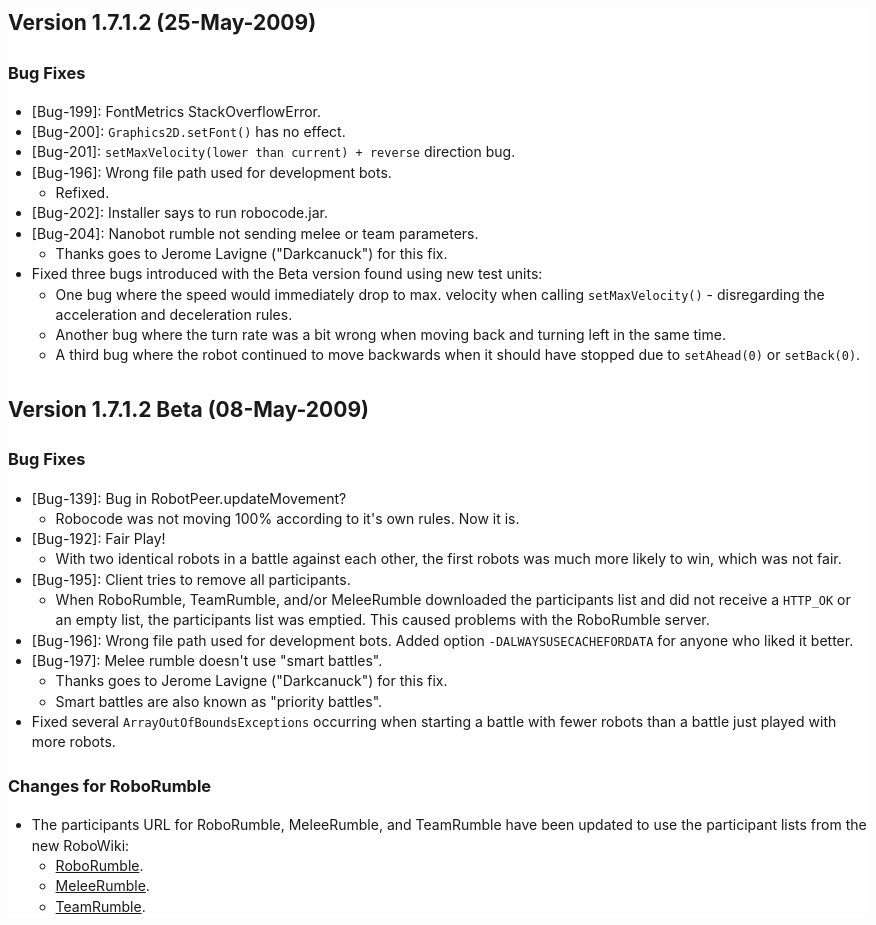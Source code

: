 ## Version 1.7.1.2 (25-May-2009)

### Bug Fixes

* [Bug-199]: FontMetrics StackOverflowError.
* [Bug-200]: `Graphics2D.setFont()` has no effect.
* [Bug-201]: `setMaxVelocity(lower than current) + reverse` direction bug.
* [Bug-196]: Wrong file path used for development bots.
    * Refixed.
* [Bug-202]: Installer says to run robocode.jar.
* [Bug-204]: Nanobot rumble not sending melee or team parameters.
    * Thanks goes to Jerome Lavigne ("Darkcanuck") for this fix.
* Fixed three bugs introduced with the Beta version found using new test units:
    * One bug where the speed would immediately drop to max. velocity when calling `setMaxVelocity()` - disregarding the
      acceleration and deceleration rules.
    * Another bug where the turn rate was a bit wrong when moving back and turning left in the same time.
    * A third bug where the robot continued to move backwards when it should have stopped due to `setAhead(0)`
      or `setBack(0)`.

## Version 1.7.1.2 Beta (08-May-2009)

### Bug Fixes

* [Bug-139]: Bug in RobotPeer.updateMovement?
    * Robocode was not moving 100% according to it's own rules. Now it is.
* [Bug-192]: Fair Play!
    * With two identical robots in a battle against each other, the first robots was much more likely to win, which was
      not fair.
* [Bug-195]: Client tries to remove all participants.
    * When RoboRumble, TeamRumble, and/or MeleeRumble downloaded the participants list and did not receive a `HTTP_OK`
      or an empty list, the participants list was emptied. This caused problems with the RoboRumble server.
* [Bug-196]: Wrong file path used for development bots.
  Added option `-DALWAYSUSECACHEFORDATA` for anyone who liked it better.
* [Bug-197]: Melee rumble doesn't use "smart battles".
    * Thanks goes to Jerome Lavigne ("Darkcanuck") for this fix.
    * Smart battles are also known as "priority battles".
* Fixed several `ArrayOutOfBoundsExceptions` occurring when starting a battle with fewer robots than a battle just
  played with more robots.

### Changes for RoboRumble

* The participants URL for RoboRumble, MeleeRumble, and TeamRumble have been updated to use the participant lists from
  the new RoboWiki:
    * [RoboRumble](http://robowiki.net/wiki/RoboRumble/Participants).
    * [MeleeRumble](http://robowiki.net/wiki/RoboRumble/Participants/Melee).
    * [TeamRumble](http://robowiki.net/wiki/RoboRumble/Participants/Teams).

